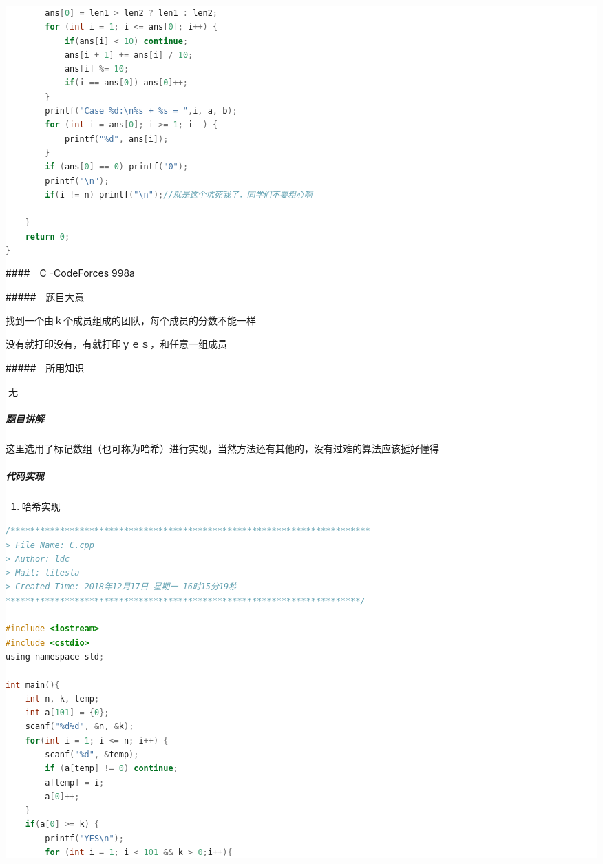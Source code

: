 ````c
        ans[0] = len1 > len2 ? len1 : len2;
        for (int i = 1; i <= ans[0]; i++) {
            if(ans[i] < 10) continue;
            ans[i + 1] += ans[i] / 10;
            ans[i] %= 10;
            if(i == ans[0]) ans[0]++;
        }
        printf("Case %d:\n%s + %s = ",i, a, b);
        for (int i = ans[0]; i >= 1; i--) {
            printf("%d", ans[i]);
        }
        if (ans[0] == 0) printf("0");
        printf("\n");
        if(i != n) printf("\n");//就是这个坑死我了，同学们不要粗心啊

    }
    return 0;
}
````



####　C -CodeForces 998a

#####　题目大意

找到一个由ｋ个成员组成的团队，每个成员的分数不能一样

没有就打印没有，有就打印ｙｅｓ，和任意一组成员

#####　所用知识

​	无

##### 题目讲解

​	这里选用了标记数组（也可称为哈希）进行实现，当然方法还有其他的，没有过难的算法应该挺好懂得

##### 代码实现

1. 哈希实现

````c
/*************************************************************************
> File Name: C.cpp
> Author: ldc
> Mail: litesla
> Created Time: 2018年12月17日 星期一 16时15分19秒
************************************************************************/

#include <iostream>
#include <cstdio>
using namespace std;

int main(){
    int n, k, temp;
    int a[101] = {0};
    scanf("%d%d", &n, &k);
    for(int i = 1; i <= n; i++) {
        scanf("%d", &temp);
        if (a[temp] != 0) continue;
        a[temp] = i;
        a[0]++;
    }
    if(a[0] >= k) {
        printf("YES\n");
        for (int i = 1; i < 101 && k > 0;i++){
````